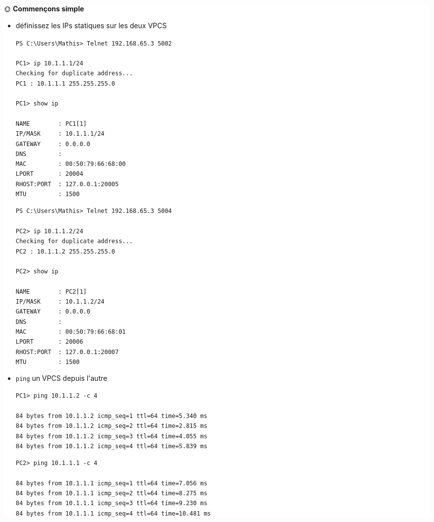 🌞 **Commençons simple**

- définissez les IPs statiques sur les deux VPCS
    ```
    PS C:\Users\Mathis> Telnet 192.168.65.3 5002

    PC1> ip 10.1.1.1/24
    Checking for duplicate address...
    PC1 : 10.1.1.1 255.255.255.0

    PC1> show ip

    NAME        : PC1[1]
    IP/MASK     : 10.1.1.1/24
    GATEWAY     : 0.0.0.0
    DNS         :
    MAC         : 00:50:79:66:68:00
    LPORT       : 20004
    RHOST:PORT  : 127.0.0.1:20005
    MTU         : 1500
    ```

    ```
    PS C:\Users\Mathis> Telnet 192.168.65.3 5004

    PC2> ip 10.1.1.2/24
    Checking for duplicate address...
    PC2 : 10.1.1.2 255.255.255.0
    
    PC2> show ip

    NAME        : PC2[1]
    IP/MASK     : 10.1.1.2/24
    GATEWAY     : 0.0.0.0
    DNS         :
    MAC         : 00:50:79:66:68:01
    LPORT       : 20006
    RHOST:PORT  : 127.0.0.1:20007
    MTU         : 1500
    ```

- `ping` un VPCS depuis l'autre
    ```
    PC1> ping 10.1.1.2 -c 4

    84 bytes from 10.1.1.2 icmp_seq=1 ttl=64 time=5.340 ms
    84 bytes from 10.1.1.2 icmp_seq=2 ttl=64 time=2.815 ms
    84 bytes from 10.1.1.2 icmp_seq=3 ttl=64 time=4.055 ms
    84 bytes from 10.1.1.2 icmp_seq=4 ttl=64 time=5.839 ms
    ```

    ```
    PC2> ping 10.1.1.1 -c 4

    84 bytes from 10.1.1.1 icmp_seq=1 ttl=64 time=7.056 ms
    84 bytes from 10.1.1.1 icmp_seq=2 ttl=64 time=8.275 ms
    84 bytes from 10.1.1.1 icmp_seq=3 ttl=64 time=9.230 ms
    84 bytes from 10.1.1.1 icmp_seq=4 ttl=64 time=10.481 ms
    ```
